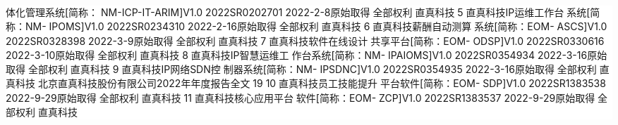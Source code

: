 体化管理系统[简称：
NM-ICP-IT-ARIM]V1.0
2022SR0202701
2022-2-8原始取得
全部权利
直真科技
5
直真科技IP运维工作台
系统[简称：NM-
IPOMS]V1.0
2022SR0234310
2022-2-16原始取得
全部权利
直真科技
6
直真科技薪酬自动测算
系统[简称：EOM-
ASCS]V1.0
2022SR0328398
2022-3-9原始取得
全部权利
直真科技
7
直真科技软件在线设计
共享平台[简称：EOM-
ODSP]V1.0
2022SR0330616
2022-3-10原始取得
全部权利
直真科技
8
直真科技IP智慧运维工
作台系统[简称：NM-
IPAIOMS]V1.0
2022SR0354934
2022-3-16原始取得
全部权利
直真科技
9
直真科技IP网络SDN控
制器系统[简称：NM-
IPSDNC]V1.0
2022SR0354935
2022-3-16原始取得
全部权利
直真科技
北京直真科技股份有限公司2022年年度报告全文
19
10
直真科技员工技能提升
平台软件[简称：EOM-
SDP]V1.0
2022SR1383538
2022-9-29原始取得
全部权利
直真科技
11
直真科技核心应用平台
软件[简称：EOM-
ZCP]V1.0
2022SR1383537
2022-9-29原始取得
全部权利
直真科技